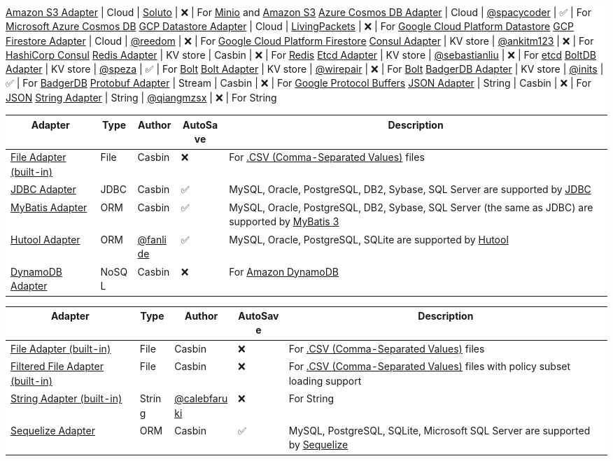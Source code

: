 [Amazon S3 Adapter](https://github.com/Soluto/casbin-minio-adapter) | Cloud | [Soluto](https://github.com/Soluto) | ❌ | For [Minio](https://github.com/minio/minio) and [Amazon S3](https://aws.amazon.com/s3/)
[Azure Cosmos DB Adapter](https://github.com/spacycoder/cosmos-casbin-adapter) | Cloud | [@spacycoder](https://github.com/spacycoder) | ✅ | For [Microsoft Azure Cosmos DB](https://docs.microsoft.com/en-us/azure/cosmos-db/introduction)
[GCP Datastore Adapter](https://github.com/livingpackets/datastore-adapter) | Cloud | [LivingPackets](https://github.com/livingpackets) | ❌ | For [Google Cloud Platform Datastore](https://cloud.google.com/datastore/)
[GCP Firestore Adapter](https://github.com/reedom/casbin-firestore-adapter) | Cloud | [@reedom](https://github.com/reedom) | ❌ | For [Google Cloud Platform Firestore](https://cloud.google.com/firestore/)
[Consul Adapter](https://github.com/ankitm123/consul-adapter) | KV store | [@ankitm123](https://github.com/ankitm123) | ❌ | For [HashiCorp Consul](https://www.consul.io/)
[Redis Adapter](https://github.com/casbin/redis-adapter) | KV store | Casbin | ❌ | For [Redis](https://redis.io/)
[Etcd Adapter](https://github.com/sebastianliu/etcd-adapter) | KV store | [@sebastianliu](https://github.com/sebastianliu) | ❌ | For [etcd](https://github.com/coreos/etcd)
[BoltDB Adapter](https://github.com/speza/casbin-bolt-adapter) | KV store | [@speza](https://github.com/speza) | ✅ | For [Bolt](https://github.com/boltdb/bolt)
[Bolt Adapter](https://github.com/wirepair/bolt-adapter) | KV store | [@wirepair](https://github.com/wirepair) | ❌ | For [Bolt](https://github.com/boltdb/bolt)
[BadgerDB Adapter](https://github.com/inits/casbin-badgerdb-adapter) | KV store | [@inits](https://github.com/inits) | ✅ | For [BadgerDB](https://github.com/dgraph-io/badger)
[Protobuf Adapter](https://github.com/casbin/protobuf-adapter) | Stream | Casbin | ❌ | For [Google Protocol Buffers](https://developers.google.com/protocol-buffers/)
[JSON Adapter](https://github.com/casbin/json-adapter) | String | Casbin | ❌ | For [JSON](https://www.json.org/)
[String Adapter](https://github.com/qiangmzsx/string-adapter) | String | [@qiangmzsx](https://github.com/qiangmzsx) | ❌ | For String


Adapter | Type | Author | AutoSave | Description
----|------|----|----|----
[File Adapter (built-in)](https://casbin.org/docs/en/adapters#file-adapter-built-in) | File | Casbin | ❌ | For [.CSV (Comma-Separated Values)](https://en.wikipedia.org/wiki/Comma-separated_values) files
[JDBC Adapter](https://github.com/jcasbin/jdbc-adapter) | JDBC | Casbin | ✅ | MySQL, Oracle, PostgreSQL, DB2, Sybase, SQL Server are supported by [JDBC](https://docs.oracle.com/cd/E19226-01/820-7688/gawms/index.html)
[MyBatis Adapter](https://github.com/jcasbin/mybatis-adapter) | ORM | Casbin | ✅ | MySQL, Oracle, PostgreSQL, DB2, Sybase, SQL Server (the same as JDBC) are supported by [MyBatis 3](https://mybatis.org/mybatis-3/)
[Hutool Adapter](https://github.com/fanlide/jcasbin-extra) | ORM | [@fanlide](https://github.com/fanlide) | ✅ | MySQL, Oracle, PostgreSQL, SQLite are supported by [Hutool](https://github.com/looly/hutool)
[DynamoDB Adapter](https://github.com/jcasbin/dynamodb-adapter) | NoSQL | Casbin | ❌ | For [Amazon DynamoDB](https://aws.amazon.com/dynamodb/)


Adapter | Type | Author | AutoSave | Description
----|------|----|----|----
[File Adapter (built-in)](https://casbin.org/docs/en/adapters#file-adapter-built-in) | File | Casbin | ❌ | For [.CSV (Comma-Separated Values)](https://en.wikipedia.org/wiki/Comma-separated_values) files
[Filtered File Adapter (built-in)](https://casbin.org/docs/en/policy-subset-loading) | File | Casbin | ❌ | For [.CSV (Comma-Separated Values)](https://en.wikipedia.org/wiki/Comma-separated_values) files with policy subset loading support
[String Adapter (built-in)](https://github.com/casbin/node-casbin/blob/master/src/persist/stringAdapter.ts) | String | [@calebfaruki](https://github.com/calebfaruki) | ❌ | For String
[Sequelize Adapter](https://github.com/node-casbin/sequelize-adapter) | ORM | Casbin | ✅ | MySQL, PostgreSQL, SQLite, Microsoft SQL Server are supported by [Sequelize](https://github.com/sequelize/sequelize)